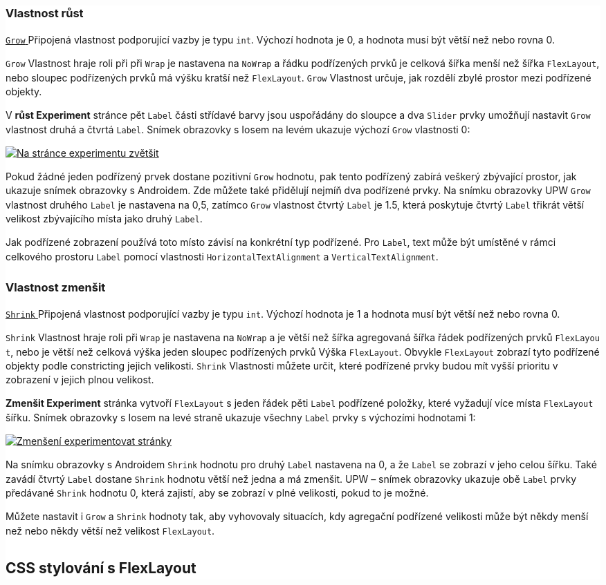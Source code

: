 ### <a name="the-grow-property"></a>Vlastnost růst

[ `Grow` ](xref:Xamarin.Forms.FlexLayout.GrowProperty) Připojená vlastnost podporující vazby je typu `int`. Výchozí hodnota je 0, a hodnota musí být větší než nebo rovna 0.

`Grow` Vlastnost hraje roli při při `Wrap` je nastavena na `NoWrap` a řádku podřízených prvků je celková šířka menší než šířka `FlexLayout`, nebo sloupec podřízených prvků má výšku kratší než `FlexLayout`. `Grow` Vlastnost určuje, jak rozdělí zbylé prostor mezi podřízené objekty.

V **růst Experiment** stránce pět `Label` části střídavé barvy jsou uspořádány do sloupce a dva `Slider` prvky umožňují nastavit `Grow` vlastnost druhá a čtvrtá `Label`. Snímek obrazovky s Iosem na levém ukazuje výchozí `Grow` vlastnosti 0:

[![Na stránce experimentu zvětšit](flex-layout-images/GrowExperiment.png "stránce experimentu zvětšit")](flex-layout-images/GrowExperiment-Large.png#lightbox)

Pokud žádné jeden podřízený prvek dostane pozitivní `Grow` hodnotu, pak tento podřízený zabírá veškerý zbývající prostor, jak ukazuje snímek obrazovky s Androidem. Zde můžete také přidělují nejmíň dva podřízené prvky. Na snímku obrazovky UPW `Grow` vlastnost druhého `Label` je nastavena na 0,5, zatímco `Grow` vlastnost čtvrtý `Label` je 1.5, která poskytuje čtvrtý `Label` třikrát větší velikost zbývajícího místa jako druhý `Label`.

Jak podřízené zobrazení používá toto místo závisí na konkrétní typ podřízené. Pro `Label`, text může být umístěné v rámci celkového prostoru `Label` pomocí vlastnosti `HorizontalTextAlignment` a `VerticalTextAlignment`.

<a name="shrink" />

### <a name="the-shrink-property"></a>Vlastnost zmenšit

[ `Shrink` ](xref:Xamarin.Forms.FlexLayout.ShrinkProperty) Připojená vlastnost podporující vazby je typu `int`. Výchozí hodnota je 1 a hodnota musí být větší než nebo rovna 0.

`Shrink` Vlastnost hraje roli při `Wrap` je nastavena na `NoWrap` a je větší než šířka agregovaná šířka řádek podřízených prvků `FlexLayout`, nebo je větší než celková výška jeden sloupec podřízených prvků Výška `FlexLayout`. Obvykle `FlexLayout` zobrazí tyto podřízené objekty podle constricting jejich velikosti. `Shrink` Vlastnosti můžete určit, které podřízené prvky budou mít vyšší prioritu v zobrazení v jejich plnou velikost.

**Zmenšit Experiment** stránka vytvoří `FlexLayout` s jeden řádek pěti `Label` podřízené položky, které vyžadují více místa `FlexLayout` šířku. Snímek obrazovky s Iosem na levé straně ukazuje všechny `Label` prvky s výchozími hodnotami 1:

[![Zmenšení experimentovat stránky](flex-layout-images/ShrinkExperiment.png "zmenšení experimentovat stránky")](flex-layout-images/ShrinkExperiment-Large.png#lightbox)

Na snímku obrazovky s Androidem `Shrink` hodnotu pro druhý `Label` nastavena na 0, a že `Label` se zobrazí v jeho celou šířku. Také zavádí čtvrtý `Label` dostane `Shrink` hodnotu větší než jedna a má zmenšit. UPW – snímek obrazovky ukazuje obě `Label` prvky předávané `Shrink` hodnotu 0, která zajistí, aby se zobrazí v plné velikosti, pokud to je možné.

Můžete nastavit i `Grow` a `Shrink` hodnoty tak, aby vyhovovaly situacích, kdy agregační podřízené velikosti může být někdy menší než nebo někdy větší než velikost `FlexLayout`.

## <a name="css-styling-with-flexlayout"></a>CSS stylování s FlexLayout
